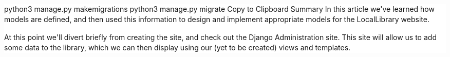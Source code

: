 python3 manage.py makemigrations
python3 manage.py migrate
Copy to Clipboard
Summary
In this article we've learned how models are defined, and then used this information to design and implement appropriate models for the LocalLibrary website.

At this point we'll divert briefly from creating the site, and check out the Django Administration site. This site will allow us to add some data to the library, which we can then display using our (yet to be created) views and templates.
